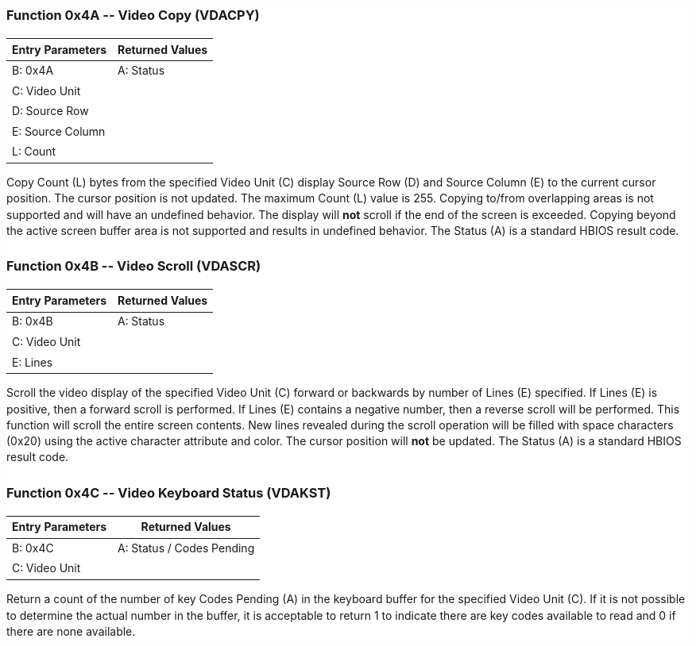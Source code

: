 ### Function 0x4A -- Video Copy (VDACPY)

| **Entry Parameters**                   | **Returned Values**                    |
|----------------------------------------|----------------------------------------|
| B: 0x4A                                | A: Status                              |
| C: Video Unit                          |                                        |
| D: Source Row                          |                                        |
| E: Source Column                       |                                        |
| L: Count                               |                                        |

Copy Count (L) bytes from the specified Video Unit (C) display Source 
Row (D) and Source Column (E) to the current cursor position. The cursor
position is not updated. The maximum Count (L) value is 255. Copying 
to/from overlapping areas is not supported and will have an undefined 
behavior. The display will **not** scroll if the end of the screen is 
exceeded. Copying beyond the active screen buffer area is not supported 
and results in undefined behavior.  The Status (A) is a standard HBIOS 
result code.

### Function 0x4B -- Video Scroll (VDASCR)

| **Entry Parameters**                   | **Returned Values**                    |
|----------------------------------------|----------------------------------------|
| B: 0x4B                                | A: Status                              |
| C: Video Unit                          |                                        |
| E: Lines                               |                                        |

Scroll the video display of the specified Video Unit (C) forward or 
backwards by number of Lines (E) specified.  If Lines (E) is positive, 
then a forward scroll is performed.  If Lines (E) contains a negative 
number, then a reverse scroll will be performed.  This function will 
scroll the entire screen contents.  New lines revealed during the scroll
 operation will be filled with space characters (0x20) using the active 
character attribute and color.  The cursor position will **not** be 
updated.  The Status (A) is a standard HBIOS result code.

### Function 0x4C -- Video Keyboard Status (VDAKST)

| **Entry Parameters**                   | **Returned Values**                    |
|----------------------------------------|----------------------------------------|
| B: 0x4C                                | A: Status / Codes Pending              |
| C: Video Unit                          |                                        |

Return a count of the number of key Codes Pending (A) in the keyboard 
buffer for the specified Video Unit (C). If it is not possible to 
determine the actual number in the buffer, it is acceptable to return 1 
to indicate there are key codes available to read and 0 if there are 
none available.

